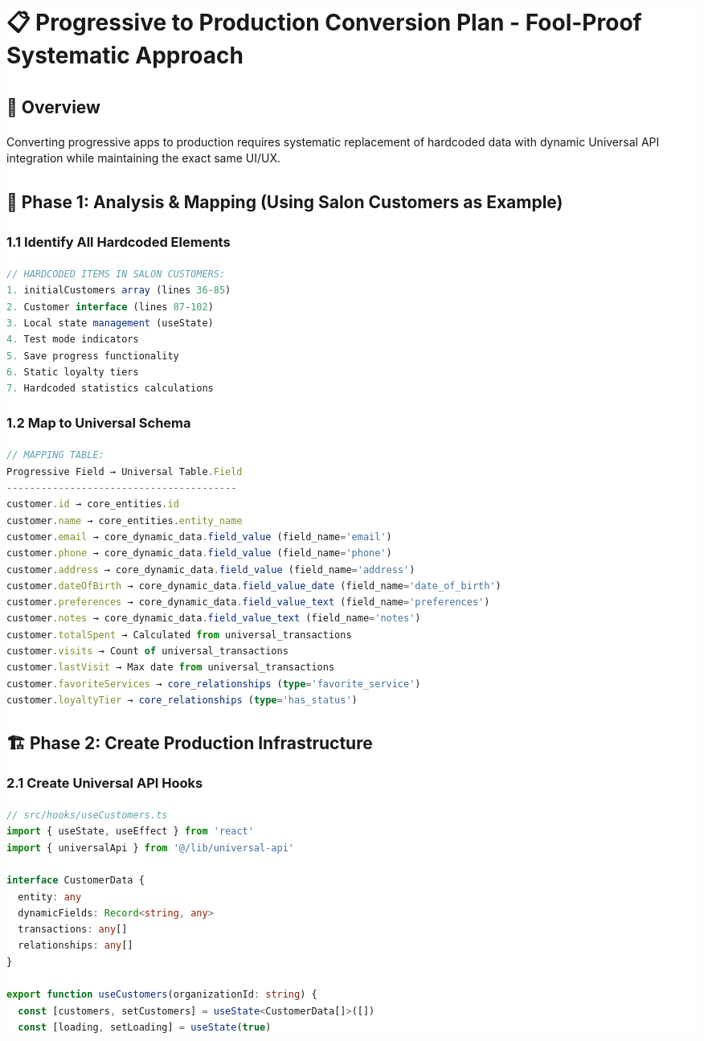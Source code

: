 # 📋 Progressive to Production Conversion Plan - Fool-Proof Systematic Approach

## 🎯 Overview
Converting progressive apps to production requires systematic replacement of hardcoded data with dynamic Universal API integration while maintaining the exact same UI/UX.

## 🔄 Phase 1: Analysis & Mapping (Using Salon Customers as Example)

### 1.1 Identify All Hardcoded Elements
```typescript
// HARDCODED ITEMS IN SALON CUSTOMERS:
1. initialCustomers array (lines 36-85)
2. Customer interface (lines 87-102)
3. Local state management (useState)
4. Test mode indicators
5. Save progress functionality
6. Static loyalty tiers
7. Hardcoded statistics calculations
```

### 1.2 Map to Universal Schema
```typescript
// MAPPING TABLE:
Progressive Field → Universal Table.Field
----------------------------------------
customer.id → core_entities.id
customer.name → core_entities.entity_name
customer.email → core_dynamic_data.field_value (field_name='email')
customer.phone → core_dynamic_data.field_value (field_name='phone')
customer.address → core_dynamic_data.field_value (field_name='address')
customer.dateOfBirth → core_dynamic_data.field_value_date (field_name='date_of_birth')
customer.preferences → core_dynamic_data.field_value_text (field_name='preferences')
customer.notes → core_dynamic_data.field_value_text (field_name='notes')
customer.totalSpent → Calculated from universal_transactions
customer.visits → Count of universal_transactions
customer.lastVisit → Max date from universal_transactions
customer.favoriteServices → core_relationships (type='favorite_service')
customer.loyaltyTier → core_relationships (type='has_status')
```

## 🏗️ Phase 2: Create Production Infrastructure

### 2.1 Create Universal API Hooks
```typescript
// src/hooks/useCustomers.ts
import { useState, useEffect } from 'react'
import { universalApi } from '@/lib/universal-api'

interface CustomerData {
  entity: any
  dynamicFields: Record<string, any>
  transactions: any[]
  relationships: any[]
}

export function useCustomers(organizationId: string) {
  const [customers, setCustomers] = useState<CustomerData[]>([])
  const [loading, setLoading] = useState(true)
```
